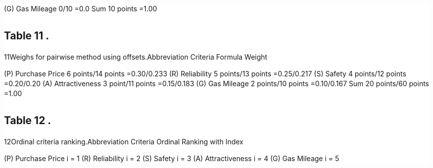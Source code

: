 (G) 
Gas Mileage 
0/10 
=0.0 
Sum 
10 points 
=1.00 



## Table 11 .
11Weighs for pairwise method using offsets.Abbreviation 
Criteria 
Formula 
Weight 

(P) 
Purchase Price 
6 points/14 points 
=0.30/0.233 
(R) 
Reliability 
5 points/13 points 
=0.25/0.217 
(S) 
Safety 
4 points/12 points 
=0.20/0.20 
(A) 
Attractiveness 
3 point/11 points 
=0.15/0.183 
(G) 
Gas Mileage 
2 points/10 points 
=0.10/0.167 
Sum 
20 points/60 points 
=1.00 



## Table 12 .
12Ordinal criteria ranking.Abbreviation 
Criteria 
Ordinal Ranking with Index 

(P) 
Purchase Price 
i = 1 
(R) 
Reliability 
i = 2 
(S) 
Safety 
i = 3 
(A) 
Attractiveness 
i = 4 
(G) 
Gas Mileage 
i = 5 
